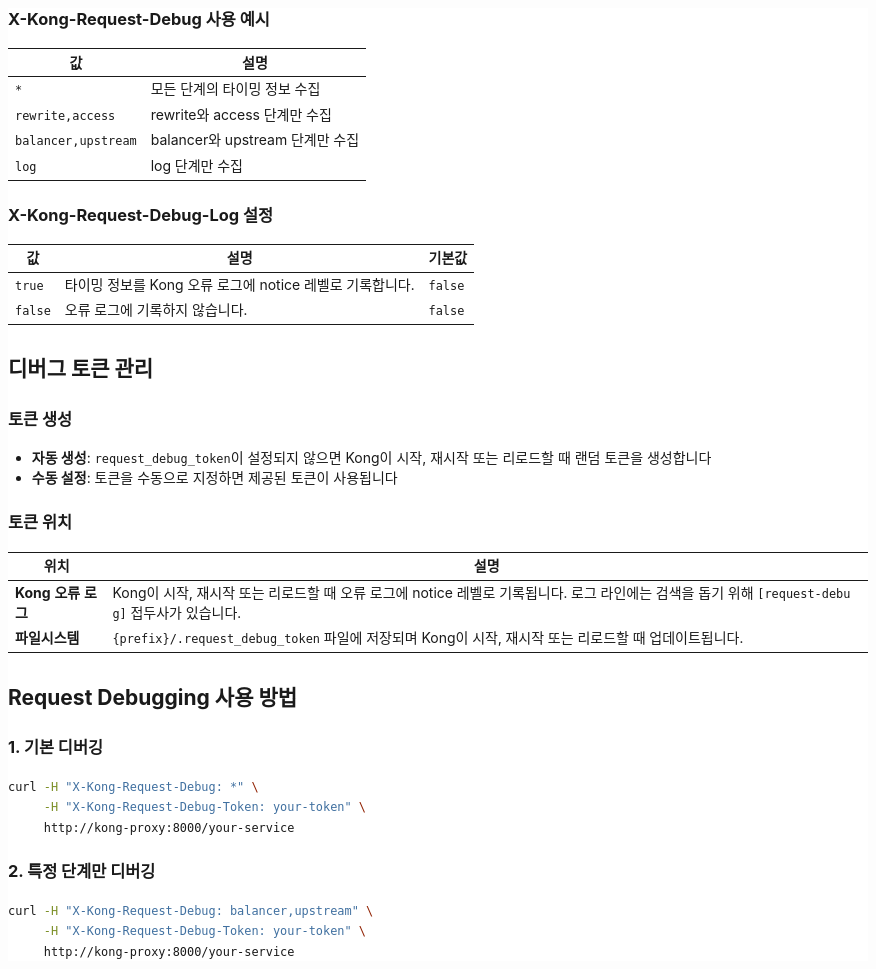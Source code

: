 ### X-Kong-Request-Debug 사용 예시

| 값                  | 설명                            |
| ------------------- | ------------------------------- |
| `*`                 | 모든 단계의 타이밍 정보 수집    |
| `rewrite,access`    | rewrite와 access 단계만 수집    |
| `balancer,upstream` | balancer와 upstream 단계만 수집 |
| `log`               | log 단계만 수집                 |

### X-Kong-Request-Debug-Log 설정

| 값      | 설명                                                     | 기본값  |
| ------- | -------------------------------------------------------- | ------- |
| `true`  | 타이밍 정보를 Kong 오류 로그에 notice 레벨로 기록합니다. | `false` |
| `false` | 오류 로그에 기록하지 않습니다.                           | `false` |

## 디버그 토큰 관리

### 토큰 생성

- **자동 생성**: `request_debug_token`이 설정되지 않으면 Kong이 시작, 재시작 또는 리로드할 때 랜덤 토큰을 생성합니다
- **수동 설정**: 토큰을 수동으로 지정하면 제공된 토큰이 사용됩니다

### 토큰 위치

| 위치               | 설명                                                                                                                                           |
| ------------------ | ---------------------------------------------------------------------------------------------------------------------------------------------- |
| **Kong 오류 로그** | Kong이 시작, 재시작 또는 리로드할 때 오류 로그에 notice 레벨로 기록됩니다. 로그 라인에는 검색을 돕기 위해 `[request-debug]` 접두사가 있습니다. |
| **파일시스템**     | `{prefix}/.request_debug_token` 파일에 저장되며 Kong이 시작, 재시작 또는 리로드할 때 업데이트됩니다.                                           |

## Request Debugging 사용 방법

### 1. 기본 디버깅

```bash
curl -H "X-Kong-Request-Debug: *" \
     -H "X-Kong-Request-Debug-Token: your-token" \
     http://kong-proxy:8000/your-service
```

### 2. 특정 단계만 디버깅

```bash
curl -H "X-Kong-Request-Debug: balancer,upstream" \
     -H "X-Kong-Request-Debug-Token: your-token" \
     http://kong-proxy:8000/your-service
```
